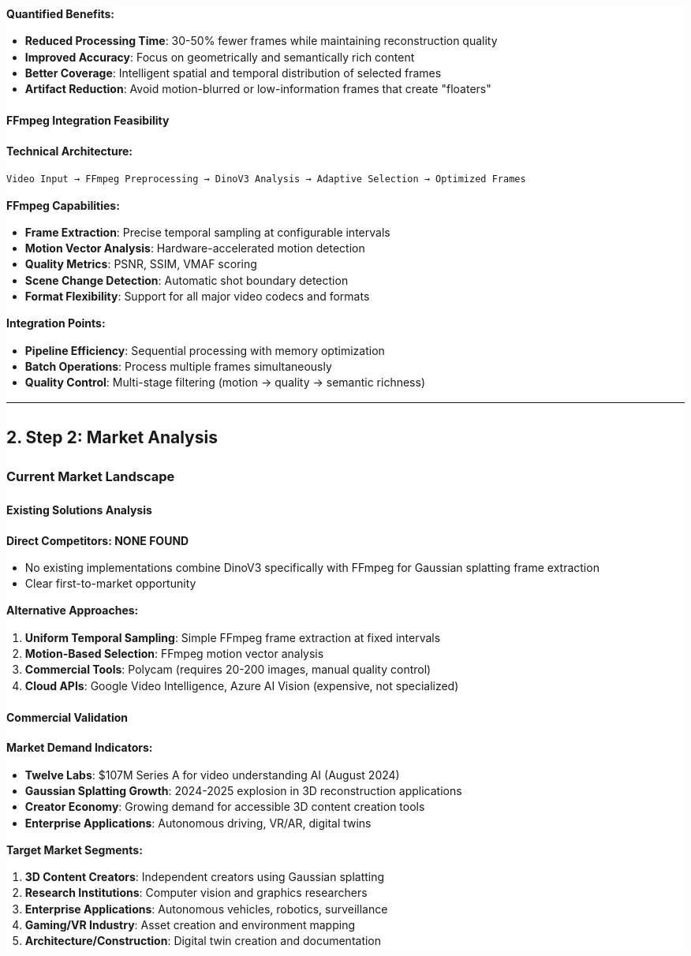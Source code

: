 **Quantified Benefits:**
- **Reduced Processing Time**: 30-50% fewer frames while maintaining reconstruction quality
- **Improved Accuracy**: Focus on geometrically and semantically rich content
- **Better Coverage**: Intelligent spatial and temporal distribution of selected frames
- **Artifact Reduction**: Avoid motion-blurred or low-information frames that create "floaters"

#### FFmpeg Integration Feasibility

**Technical Architecture:**
```
Video Input → FFmpeg Preprocessing → DinoV3 Analysis → Adaptive Selection → Optimized Frames
```

**FFmpeg Capabilities:**
- **Frame Extraction**: Precise temporal sampling at configurable intervals
- **Motion Vector Analysis**: Hardware-accelerated motion detection
- **Quality Metrics**: PSNR, SSIM, VMAF scoring
- **Scene Change Detection**: Automatic shot boundary detection
- **Format Flexibility**: Support for all major video codecs and formats

**Integration Points:**
- **Pipeline Efficiency**: Sequential processing with memory optimization
- **Batch Operations**: Process multiple frames simultaneously
- **Quality Control**: Multi-stage filtering (motion → quality → semantic richness)

---

## 2. Step 2: Market Analysis

### Current Market Landscape

#### Existing Solutions Analysis

**Direct Competitors: NONE FOUND**
- No existing implementations combine DinoV3 specifically with FFmpeg for Gaussian splatting frame extraction
- Clear first-to-market opportunity

**Alternative Approaches:**
1. **Uniform Temporal Sampling**: Simple FFmpeg frame extraction at fixed intervals
2. **Motion-Based Selection**: FFmpeg motion vector analysis
3. **Commercial Tools**: Polycam (requires 20-200 images, manual quality control)
4. **Cloud APIs**: Google Video Intelligence, Azure AI Vision (expensive, not specialized)

#### Commercial Validation

**Market Demand Indicators:**
- **Twelve Labs**: $107M Series A for video understanding AI (August 2024)
- **Gaussian Splatting Growth**: 2024-2025 explosion in 3D reconstruction applications
- **Creator Economy**: Growing demand for accessible 3D content creation tools
- **Enterprise Applications**: Autonomous driving, VR/AR, digital twins

**Target Market Segments:**
1. **3D Content Creators**: Independent creators using Gaussian splatting
2. **Research Institutions**: Computer vision and graphics researchers
3. **Enterprise Applications**: Autonomous vehicles, robotics, surveillance
4. **Gaming/VR Industry**: Asset creation and environment mapping
5. **Architecture/Construction**: Digital twin creation and documentation
